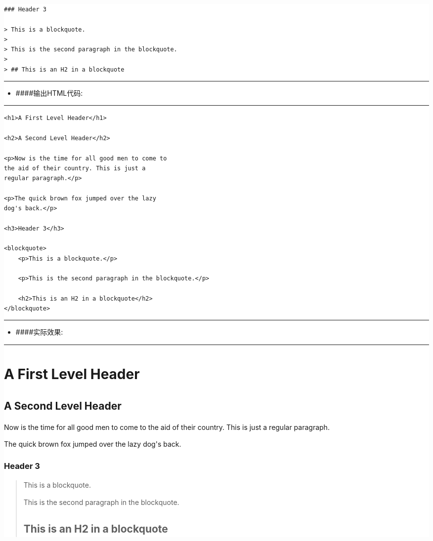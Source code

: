	### Header 3

	> This is a blockquote.
	> 
	> This is the second paragraph in the blockquote.
	>
	> ## This is an H2 in a blockquote

-----------
  

- ####输出HTML代码:

----
	<h1>A First Level Header</h1>

	<h2>A Second Level Header</h2>

	<p>Now is the time for all good men to come to
	the aid of their country. This is just a
	regular paragraph.</p>

	<p>The quick brown fox jumped over the lazy
	dog's back.</p>

	<h3>Header 3</h3>

	<blockquote>
    	<p>This is a blockquote.</p>

    	<p>This is the second paragraph in the blockquote.</p>

    	<h2>This is an H2 in a blockquote</h2>
	</blockquote>

------

  
- ####实际效果:
------
  
A First Level Header
====================

A Second Level Header
---------------------

Now is the time for all good men to come to
the aid of their country. This is just a
regular paragraph.

The quick brown fox jumped over the lazy
dog's back.

### Header 3

> This is a blockquote.
> 
> This is the second paragraph in the blockquote.
>
> ## This is an H2 in a blockquote  
   